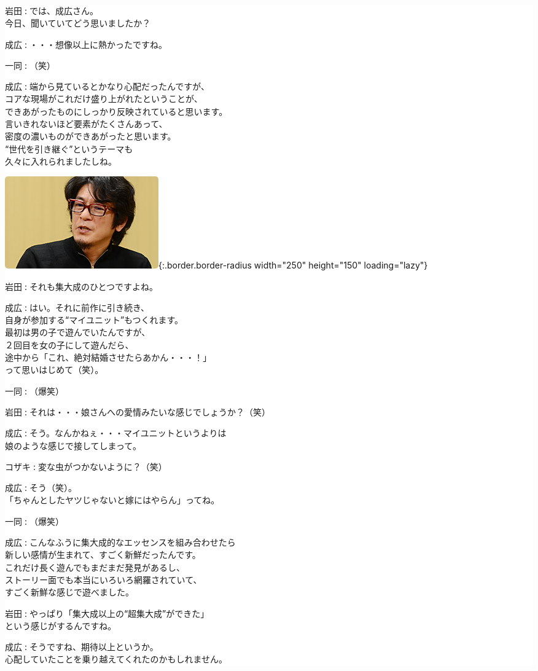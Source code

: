 岩田
: では、成広さん。<br>今日、聞いていてどう思いましたか？

成広
: ・・・想像以上に熱かったですね。

一同
: （笑）

成広
: 端から見ているとかなり心配だったんですが、<br>コアな現場がこれだけ盛り上がれたということが、<br>できあがったものにしっかり反映されていると思います。<br>言いきれないほど要素がたくさんあって、<br>密度の濃いものができあがったと思います。<br>“世代を引き継ぐ”というテーマも<br>久々に入れられましたしね。

![](/others/interviews/jp/3ds/afej/vol1/img/photo26.jpg){:.border.border-radius width="250" height="150"  loading="lazy"}

岩田
: それも集大成のひとつですよね。

成広
: はい。それに前作に引き続き、<br>自身が参加する“マイユニット”もつくれます。<br>最初は男の子で遊んでいたんですが、<br>２回目を女の子にして遊んだら、<br>途中から「これ、絶対結婚させたらあかん・・・！」<br>って思いはじめて（笑）。

一同
: （爆笑）

岩田
: それは・・・娘さんへの愛情みたいな感じでしょうか？（笑）

成広
: そう。なんかねぇ・・・マイユニットというよりは<br>娘のような感じで接してしまって。

コザキ
: 変な虫がつかないように？（笑）

成広
: そう（笑）。<br>「ちゃんとしたヤツじゃないと嫁にはやらん」ってね。

一同
: （爆笑）

成広
: こんなふうに集大成的なエッセンスを組み合わせたら<br>新しい感情が生まれて、すごく新鮮だったんです。<br>これだけ長く遊んでもまだまだ発見があるし、<br>ストーリー面でも本当にいろいろ網羅されていて、<br>すごく新鮮な感じで遊べました。

岩田
: やっぱり「集大成以上の“超集大成”ができた」<br>という感じがするんですね。

成広
: そうですね、期待以上というか。<br>心配していたことを乗り越えてくれたのかもしれません。
